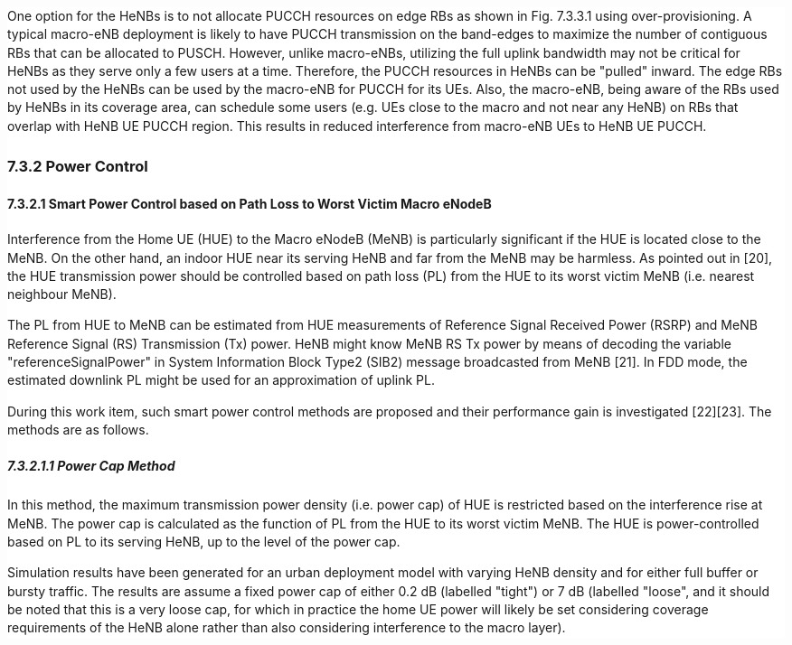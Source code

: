 One option for the HeNBs is to not allocate PUCCH resources on edge RBs
as shown in Fig. 7.3.3.1 using over-provisioning. A typical macro-eNB
deployment is likely to have PUCCH transmission on the band-edges to
maximize the number of contiguous RBs that can be allocated to PUSCH.
However, unlike macro-eNBs, utilizing the full uplink bandwidth may not
be critical for HeNBs as they serve only a few users at a time.
Therefore, the PUCCH resources in HeNBs can be \"pulled\" inward. The
edge RBs not used by the HeNBs can be used by the macro-eNB for PUCCH
for its UEs. Also, the macro-eNB, being aware of the RBs used by HeNBs
in its coverage area, can schedule some users (e.g. UEs close to the
macro and not near any HeNB) on RBs that overlap with HeNB UE PUCCH
region. This results in reduced interference from macro-eNB UEs to HeNB
UE PUCCH.

### 7.3.2 Power Control

#### 7.3.2.1 Smart Power Control based on Path Loss to Worst Victim Macro eNodeB

Interference from the Home UE (HUE) to the Macro eNodeB (MeNB) is
particularly significant if the HUE is located close to the MeNB. On the
other hand, an indoor HUE near its serving HeNB and far from the MeNB
may be harmless. As pointed out in \[20\], the HUE transmission power
should be controlled based on path loss (PL) from the HUE to its worst
victim MeNB (i.e. nearest neighbour MeNB).

The PL from HUE to MeNB can be estimated from HUE measurements of
Reference Signal Received Power (RSRP) and MeNB Reference Signal (RS)
Transmission (Tx) power. HeNB might know MeNB RS Tx power by means of
decoding the variable \"referenceSignalPower\" in System Information
Block Type2 (SIB2) message broadcasted from MeNB \[21\]. In FDD mode,
the estimated downlink PL might be used for an approximation of uplink
PL.

During this work item, such smart power control methods are proposed and
their performance gain is investigated \[22\]\[23\]. The methods are as
follows.

##### **7.3.2.1.1** Power Cap Method

In this method, the maximum transmission power density (i.e. power cap)
of HUE is restricted based on the interference rise at MeNB. The power
cap is calculated as the function of PL from the HUE to its worst victim
MeNB. The HUE is power-controlled based on PL to its serving HeNB, up to
the level of the power cap.

Simulation results have been generated for an urban deployment model
with varying HeNB density and for either full buffer or bursty traffic.
The results are assume a fixed power cap of either 0.2 dB (labelled
\"tight\") or 7 dB (labelled \"loose\", and it should be noted that this
is a very loose cap, for which in practice the home UE power will likely
be set considering coverage requirements of the HeNB alone rather than
also considering interference to the macro layer).
